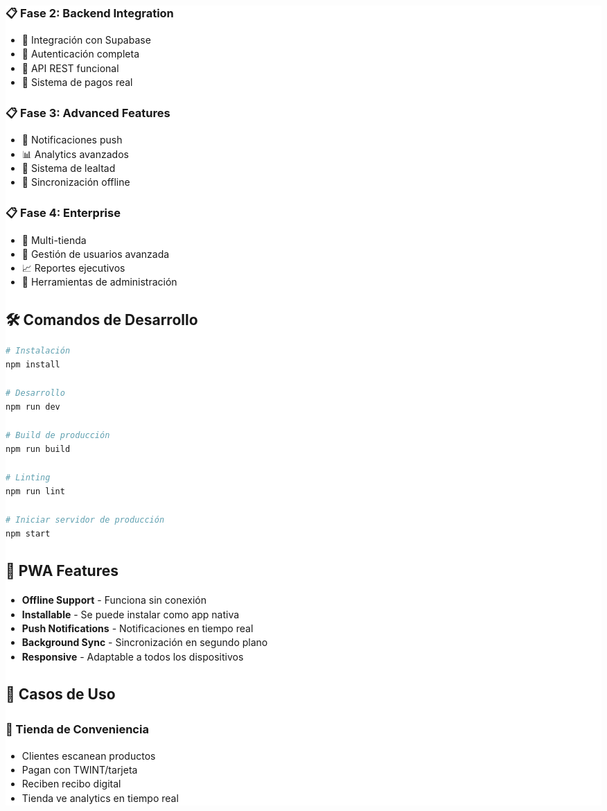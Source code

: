### **📋 Fase 2: Backend Integration**
- 🔄 Integración con Supabase
- 🔄 Autenticación completa
- 🔄 API REST funcional
- 🔄 Sistema de pagos real

### **📋 Fase 3: Advanced Features**
- 📱 Notificaciones push
- 📊 Analytics avanzados
- 🎯 Sistema de lealtad
- 🔄 Sincronización offline

### **📋 Fase 4: Enterprise**
- 🏢 Multi-tienda
- 👥 Gestión de usuarios avanzada
- 📈 Reportes ejecutivos
- 🔧 Herramientas de administración

## 🛠️ Comandos de Desarrollo

```bash
# Instalación
npm install

# Desarrollo
npm run dev

# Build de producción
npm run build

# Linting
npm run lint

# Iniciar servidor de producción
npm start
```

## 📱 PWA Features

- **Offline Support** - Funciona sin conexión
- **Installable** - Se puede instalar como app nativa
- **Push Notifications** - Notificaciones en tiempo real
- **Background Sync** - Sincronización en segundo plano
- **Responsive** - Adaptable a todos los dispositivos

## 🎯 Casos de Uso

### **🏪 Tienda de Conveniencia**
- Clientes escanean productos
- Pagan con TWINT/tarjeta
- Reciben recibo digital
- Tienda ve analytics en tiempo real
